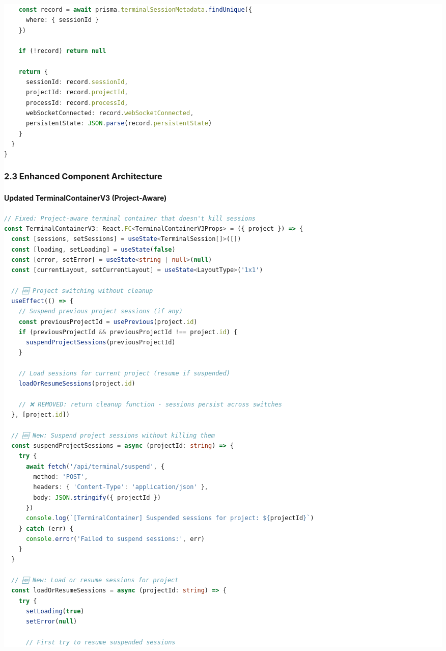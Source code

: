 ```typescript
    const record = await prisma.terminalSessionMetadata.findUnique({
      where: { sessionId }
    })
    
    if (!record) return null
    
    return {
      sessionId: record.sessionId,
      projectId: record.projectId,
      processId: record.processId,
      webSocketConnected: record.webSocketConnected,
      persistentState: JSON.parse(record.persistentState)
    }
  }
}
```

### 2.3 Enhanced Component Architecture

#### Updated TerminalContainerV3 (Project-Aware)
```typescript
// Fixed: Project-aware terminal container that doesn't kill sessions
const TerminalContainerV3: React.FC<TerminalContainerV3Props> = ({ project }) => {
  const [sessions, setSessions] = useState<TerminalSession[]>([])
  const [loading, setLoading] = useState(false)
  const [error, setError] = useState<string | null>(null)
  const [currentLayout, setCurrentLayout] = useState<LayoutType>('1x1')
  
  // 🆕 Project switching without cleanup
  useEffect(() => {
    // Suspend previous project sessions (if any)
    const previousProjectId = usePrevious(project.id)
    if (previousProjectId && previousProjectId !== project.id) {
      suspendProjectSessions(previousProjectId)
    }
    
    // Load sessions for current project (resume if suspended)
    loadOrResumeSessions(project.id)
    
    // ❌ REMOVED: return cleanup function - sessions persist across switches
  }, [project.id])
  
  // 🆕 New: Suspend project sessions without killing them
  const suspendProjectSessions = async (projectId: string) => {
    try {
      await fetch('/api/terminal/suspend', {
        method: 'POST',
        headers: { 'Content-Type': 'application/json' },
        body: JSON.stringify({ projectId })
      })
      console.log(`[TerminalContainer] Suspended sessions for project: ${projectId}`)
    } catch (err) {
      console.error('Failed to suspend sessions:', err)
    }
  }
  
  // 🆕 New: Load or resume sessions for project
  const loadOrResumeSessions = async (projectId: string) => {
    try {
      setLoading(true)
      setError(null)
      
      // First try to resume suspended sessions
```